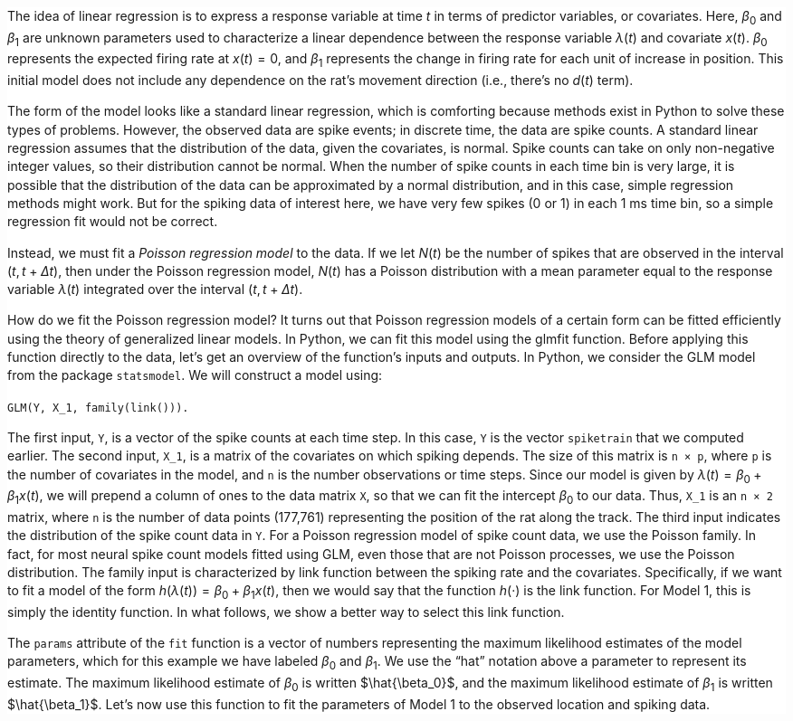 The idea of linear regression is to express a response variable at time $t$ in terms of predictor variables, or covariates. Here, $\beta_0$ and $\beta_1$ are unknown parameters used to characterize a linear dependence between the response variable $\lambda(t)$ and covariate $x(t)$. $\beta_0$ represents the expected firing rate at $x(t) = 0$, and $\beta_1$ represents the change in firing rate for each unit of increase in position. This initial model does not include any dependence on the rat’s movement direction (i.e., there’s no $d(t)$ term).

The form of the model looks like a standard linear regression, which is comforting because methods exist in Python to solve these types of problems. However, the observed data are spike events; in discrete time, the data are spike counts. A standard linear regression assumes that the distribution of the data, given the covariates, is normal. Spike counts can take on only non-negative integer values, so their distribution cannot be normal. When the number of spike counts in each time bin is very large, it is possible that the distribution of the data can be approximated by a normal distribution, and in this case, simple regression methods might work. But for the spiking data of interest here, we have very few spikes (0 or 1) in each 1 ms time bin, so a simple regression fit would not be correct.

Instead, we must fit a *Poisson regression model* to the data. If we let $N(t)$ be the number of spikes that are observed in the interval $(t, t +  \Delta t)$, then under the Poisson regression model, $N(t)$ has a Poisson distribution with a mean parameter equal to the response variable $\lambda(t)$ integrated over the interval $(t, t +\Delta t)$.

How do we fit the Poisson regression model? It turns out that Poisson regression models of a certain form can be fitted efficiently using the theory of generalized linear models. In Python, we can fit this model using the glmfit function. Before applying this function directly to the data, let’s get an overview of the function’s inputs and outputs. In Python, we consider the GLM model from the package `statsmodel`. We will construct a model using:

`GLM(Y, X_1, family(link())).`

The first input, `Y`, is a vector of the spike counts at each time step. In this case, `Y` is the vector `spiketrain` that we computed earlier. The second input, `X_1`, is a matrix of the covariates on which spiking depends. The size of this matrix is `n × p`, where `p` is the number of covariates in the model, and `n` is the number observations or time steps. Since our model is given by $\lambda(t) = \beta_0 + \beta_1x(t)$, we will prepend a column of ones to the data matrix `X`, so that we can fit the intercept $\beta_0$ to our data. Thus, `X_1` is an `n × 2` matrix, where `n` is the number of data points (177,761) representing the position of the rat along the track. The third input indicates the distribution of the spike count data in `Y`. For a Poisson regression model of spike count data, we use the Poisson family. In fact, for most neural spike count models fitted using GLM, even those that are not Poisson processes, we use the Poisson distribution. The family input is characterized by link function between the spiking rate and the covariates. Specifically, if we want to fit a model of the form $h(\lambda(t)) = \beta_0 + \beta_1x(t)$, then we would say that the function $h(·)$ is the link function. For Model 1, this is simply the identity function. In what follows, we show a better way to select this link function.

The `params` attribute of the `fit` function is a vector of numbers representing the maximum likelihood estimates of the model parameters, which for this example we have labeled $\beta_0$ and $\beta_1$. We use the “hat” notation above a parameter to represent its estimate. The maximum likelihood estimate of $\beta_0$ is written $\hat{\beta_0}$, and the maximum likelihood estimate of $\beta_1$ is written $\hat{\beta_1}$.
Let’s now use this function to fit the parameters of Model 1 to the observed location and spiking data. 



